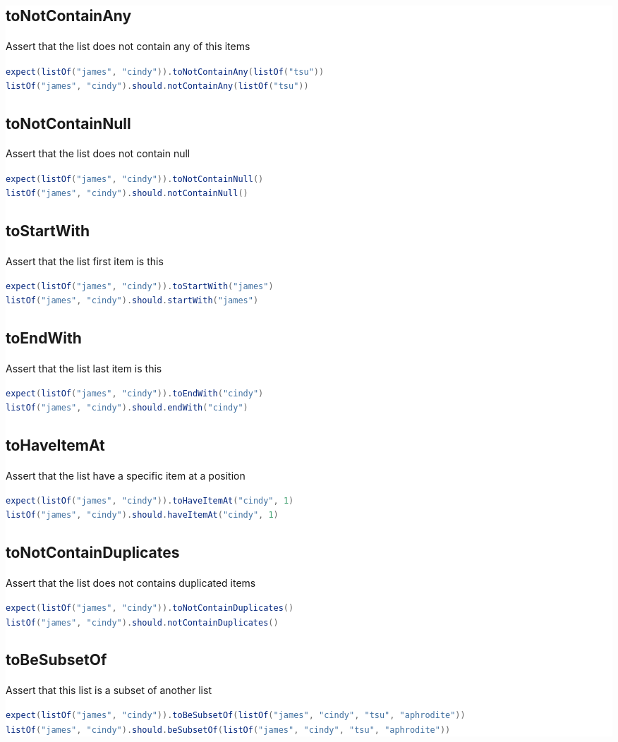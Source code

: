 ## toNotContainAny

Assert that the list does not contain any of this items
```java
expect(listOf("james", "cindy")).toNotContainAny(listOf("tsu"))
listOf("james", "cindy").should.notContainAny(listOf("tsu"))
```

## toNotContainNull

Assert that the list does not contain null
```java
expect(listOf("james", "cindy")).toNotContainNull()
listOf("james", "cindy").should.notContainNull()
```

## toStartWith

Assert that the list first item is this
```java
expect(listOf("james", "cindy")).toStartWith("james")
listOf("james", "cindy").should.startWith("james")
```

## toEndWith

Assert that the list last item is this
```java
expect(listOf("james", "cindy")).toEndWith("cindy")
listOf("james", "cindy").should.endWith("cindy")
```

## toHaveItemAt

Assert that the list have a specific item at a position
```java
expect(listOf("james", "cindy")).toHaveItemAt("cindy", 1)
listOf("james", "cindy").should.haveItemAt("cindy", 1)
```

## toNotContainDuplicates

Assert that the list does not contains duplicated items
```java
expect(listOf("james", "cindy")).toNotContainDuplicates()
listOf("james", "cindy").should.notContainDuplicates()
```

## toBeSubsetOf

Assert that this list is a subset of another list
```java
expect(listOf("james", "cindy")).toBeSubsetOf(listOf("james", "cindy", "tsu", "aphrodite"))
listOf("james", "cindy").should.beSubsetOf(listOf("james", "cindy", "tsu", "aphrodite"))
```



